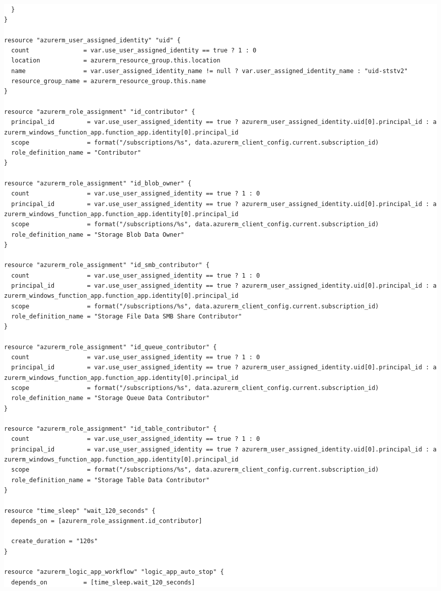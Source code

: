 ```hcl
  }
}

resource "azurerm_user_assigned_identity" "uid" {
  count               = var.use_user_assigned_identity == true ? 1 : 0
  location            = azurerm_resource_group.this.location
  name                = var.user_assigned_identity_name != null ? var.user_assigned_identity_name : "uid-ststv2"
  resource_group_name = azurerm_resource_group.this.name
}

resource "azurerm_role_assignment" "id_contributor" {
  principal_id         = var.use_user_assigned_identity == true ? azurerm_user_assigned_identity.uid[0].principal_id : azurerm_windows_function_app.function_app.identity[0].principal_id
  scope                = format("/subscriptions/%s", data.azurerm_client_config.current.subscription_id)
  role_definition_name = "Contributor"
}

resource "azurerm_role_assignment" "id_blob_owner" {
  count                = var.use_user_assigned_identity == true ? 1 : 0
  principal_id         = var.use_user_assigned_identity == true ? azurerm_user_assigned_identity.uid[0].principal_id : azurerm_windows_function_app.function_app.identity[0].principal_id
  scope                = format("/subscriptions/%s", data.azurerm_client_config.current.subscription_id)
  role_definition_name = "Storage Blob Data Owner"
}

resource "azurerm_role_assignment" "id_smb_contributor" {
  count                = var.use_user_assigned_identity == true ? 1 : 0
  principal_id         = var.use_user_assigned_identity == true ? azurerm_user_assigned_identity.uid[0].principal_id : azurerm_windows_function_app.function_app.identity[0].principal_id
  scope                = format("/subscriptions/%s", data.azurerm_client_config.current.subscription_id)
  role_definition_name = "Storage File Data SMB Share Contributor"
}

resource "azurerm_role_assignment" "id_queue_contributor" {
  count                = var.use_user_assigned_identity == true ? 1 : 0
  principal_id         = var.use_user_assigned_identity == true ? azurerm_user_assigned_identity.uid[0].principal_id : azurerm_windows_function_app.function_app.identity[0].principal_id
  scope                = format("/subscriptions/%s", data.azurerm_client_config.current.subscription_id)
  role_definition_name = "Storage Queue Data Contributor"
}

resource "azurerm_role_assignment" "id_table_contributor" {
  count                = var.use_user_assigned_identity == true ? 1 : 0
  principal_id         = var.use_user_assigned_identity == true ? azurerm_user_assigned_identity.uid[0].principal_id : azurerm_windows_function_app.function_app.identity[0].principal_id
  scope                = format("/subscriptions/%s", data.azurerm_client_config.current.subscription_id)
  role_definition_name = "Storage Table Data Contributor"
}

resource "time_sleep" "wait_120_seconds" {
  depends_on = [azurerm_role_assignment.id_contributor]

  create_duration = "120s"
}

resource "azurerm_logic_app_workflow" "logic_app_auto_stop" {
  depends_on          = [time_sleep.wait_120_seconds]
```